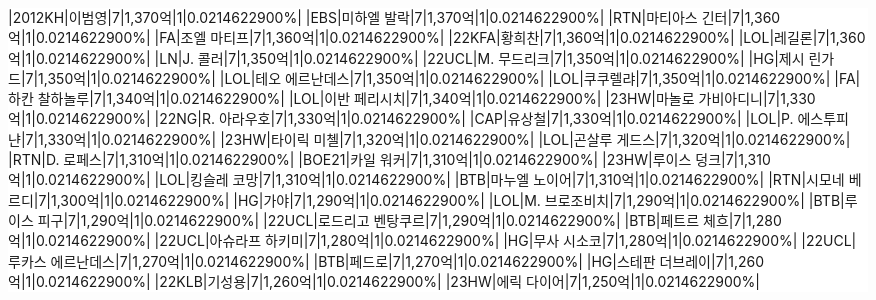|2012KH|이범영|7|1,370억|1|0.0214622900%|
|EBS|미하엘 발락|7|1,370억|1|0.0214622900%|
|RTN|마티아스 긴터|7|1,360억|1|0.0214622900%|
|FA|조엘 마티프|7|1,360억|1|0.0214622900%|
|22KFA|황희찬|7|1,360억|1|0.0214622900%|
|LOL|레길론|7|1,360억|1|0.0214622900%|
|LN|J. 콜러|7|1,350억|1|0.0214622900%|
|22UCL|M. 무드리크|7|1,350억|1|0.0214622900%|
|HG|제시 린가드|7|1,350억|1|0.0214622900%|
|LOL|테오 에르난데스|7|1,350억|1|0.0214622900%|
|LOL|쿠쿠렐랴|7|1,350억|1|0.0214622900%|
|FA|하칸 찰하놀루|7|1,340억|1|0.0214622900%|
|LOL|이반 페리시치|7|1,340억|1|0.0214622900%|
|23HW|마놀로 가비아디니|7|1,330억|1|0.0214622900%|
|22NG|R. 아라우호|7|1,330억|1|0.0214622900%|
|CAP|유상철|7|1,330억|1|0.0214622900%|
|LOL|P. 에스투피냔|7|1,330억|1|0.0214622900%|
|23HW|타이릭 미첼|7|1,320억|1|0.0214622900%|
|LOL|곤살루 게드스|7|1,320억|1|0.0214622900%|
|RTN|D. 로페스|7|1,310억|1|0.0214622900%|
|BOE21|카일 워커|7|1,310억|1|0.0214622900%|
|23HW|루이스 덩크|7|1,310억|1|0.0214622900%|
|LOL|킹슬레 코망|7|1,310억|1|0.0214622900%|
|BTB|마누엘 노이어|7|1,310억|1|0.0214622900%|
|RTN|시모네 베르디|7|1,300억|1|0.0214622900%|
|HG|가야|7|1,290억|1|0.0214622900%|
|LOL|M. 브로조비치|7|1,290억|1|0.0214622900%|
|BTB|루이스 피구|7|1,290억|1|0.0214622900%|
|22UCL|로드리고 벤탕쿠르|7|1,290억|1|0.0214622900%|
|BTB|페트르 체흐|7|1,280억|1|0.0214622900%|
|22UCL|아슈라프 하키미|7|1,280억|1|0.0214622900%|
|HG|무사 시소코|7|1,280억|1|0.0214622900%|
|22UCL|루카스 에르난데스|7|1,270억|1|0.0214622900%|
|BTB|페드로|7|1,270억|1|0.0214622900%|
|HG|스테판 더브레이|7|1,260억|1|0.0214622900%|
|22KLB|기성용|7|1,260억|1|0.0214622900%|
|23HW|에릭 다이어|7|1,250억|1|0.0214622900%|